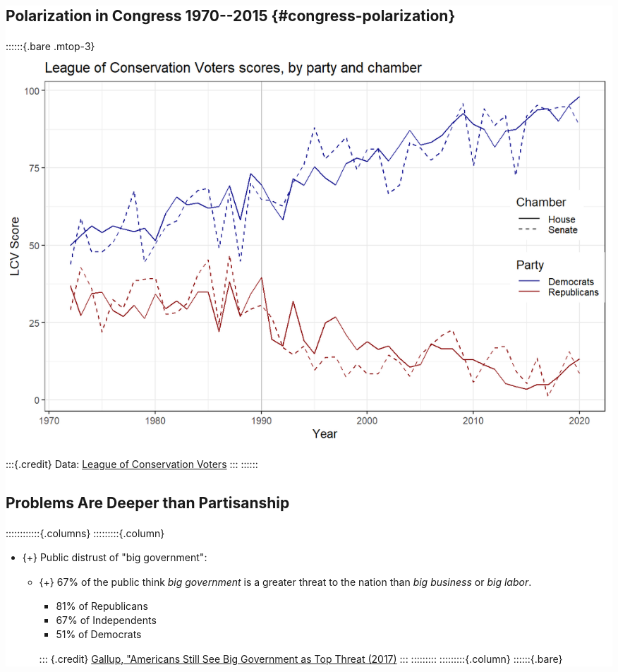 ## Polarization in Congress 1970--2015 {#congress-polarization}

::::::{.bare .mtop-3}
![](assets/fig/lcv_polarization-1.png)

:::{.credit}
Data: [League of Conservation Voters](http://scorecard.lcv.org/)
:::
::::::

## Problems Are Deeper than Partisanship

::::::::::::{.columns}
:::::::::{.column}
* {+} Public distrust of "big government":
  * {+} 67% of the public think _big government_ is a greater threat to the 
    nation than _big business_ or _big labor_.
    * 81% of Republicans
    * 67% of Independents
    * 51% of Democrats

    ::: {.credit}
    [Gallup, "Americans Still See Big Government as Top Threat (2017)](https://news.gallup.com/poll/201629/americans-big-government-top-threat.aspx)
    :::
:::::::::
:::::::::{.column}
::::::{.bare}